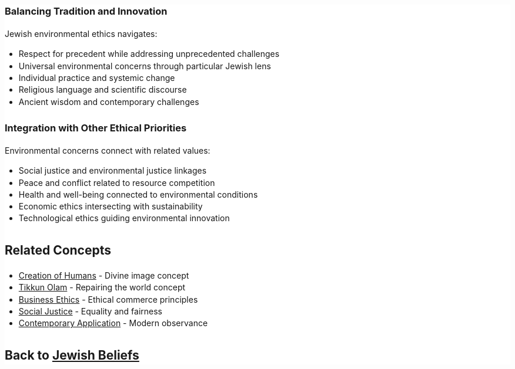 ### Balancing Tradition and Innovation

Jewish environmental ethics navigates:

- Respect for precedent while addressing unprecedented challenges
- Universal environmental concerns through particular Jewish lens
- Individual practice and systemic change
- Religious language and scientific discourse
- Ancient wisdom and contemporary challenges

### Integration with Other Ethical Priorities

Environmental concerns connect with related values:

- Social justice and environmental justice linkages
- Peace and conflict related to resource competition
- Health and well-being connected to environmental conditions
- Economic ethics intersecting with sustainability
- Technological ethics guiding environmental innovation

## Related Concepts

- [Creation of Humans](./human_creation.md) - Divine image concept
- [Tikkun Olam](./tikkun_olam.md) - Repairing the world concept
- [Business Ethics](./business_ethics.md) - Ethical commerce principles
- [Social Justice](./social_justice.md) - Equality and fairness
- [Contemporary Application](./contemporary_application.md) - Modern observance

## Back to [Jewish Beliefs](./README.md)

